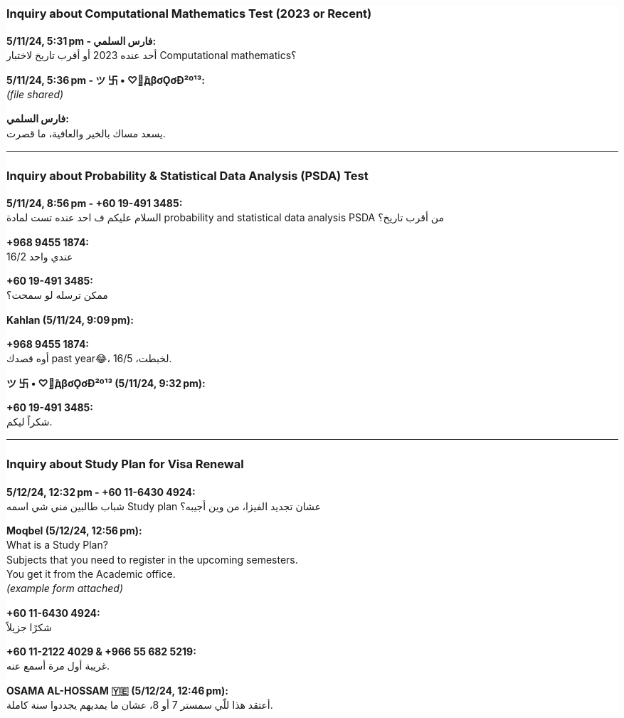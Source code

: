 ### Inquiry about Computational Mathematics Test (2023 or Recent)
**5/11/24, 5:31 pm - فارس السلمي:**  
أحد عنده 2023 أو أقرب تاريخ لاختبار Computational mathematics؟

**5/11/24, 5:36 pm - ツ ‏卐 • ♡̬̩̃дβơǪơĐ²º¹³:**  
<Media omitted> *(file shared)*

**فارس السلمي:**  
يسعد مساك بالخير والعافية، ما قصرت.

---

### Inquiry about Probability & Statistical Data Analysis (PSDA) Test
**5/11/24, 8:56 pm - +60 19-491 3485:**  
السلام عليكم ف احد عنده تست لمادة probability and statistical data analysis PSDA من أقرب تاريخ؟

**+968 9455 1874:**  
عندي واحد 16/2

**+60 19-491 3485:**  
ممكن ترسله لو سمحت؟

**Kahlan (5/11/24, 9:09 pm):**  
<Media omitted>

**+968 9455 1874:**  
أوه قصدك past year😂، لخبطت، 16/5.

**ツ ‏卐 • ♡̬̩̃дβơǪơĐ²º¹³ (5/11/24, 9:32 pm):**  
<Media omitted>

**+60 19-491 3485:**  
شكراً ليكم.

---

### Inquiry about Study Plan for Visa Renewal
**5/12/24, 12:32 pm - +60 11-6430 4924:**  
شباب طالبين مني شي اسمه Study plan عشان تجديد الفيزا، من وين أجيبه؟

**Moqbel (5/12/24, 12:56 pm):**  
What is a Study Plan?  
Subjects that you need to register in the upcoming semesters.  
You get it from the Academic office.  
*(example form attached)*

**+60 11-6430 4924:**  
شكرًا جزيلاً

**+60 11-2122 4029 & +966 55 682 5219:**  
غريبة أول مرة أسمع عنه.

**OSAMA AL-HOSSAM 🇾🇪 (5/12/24, 12:46 pm):**  
أعتقد هذا للّي سمستر 7 أو 8، عشان ما يمديهم يجددوا سنة كاملة.
